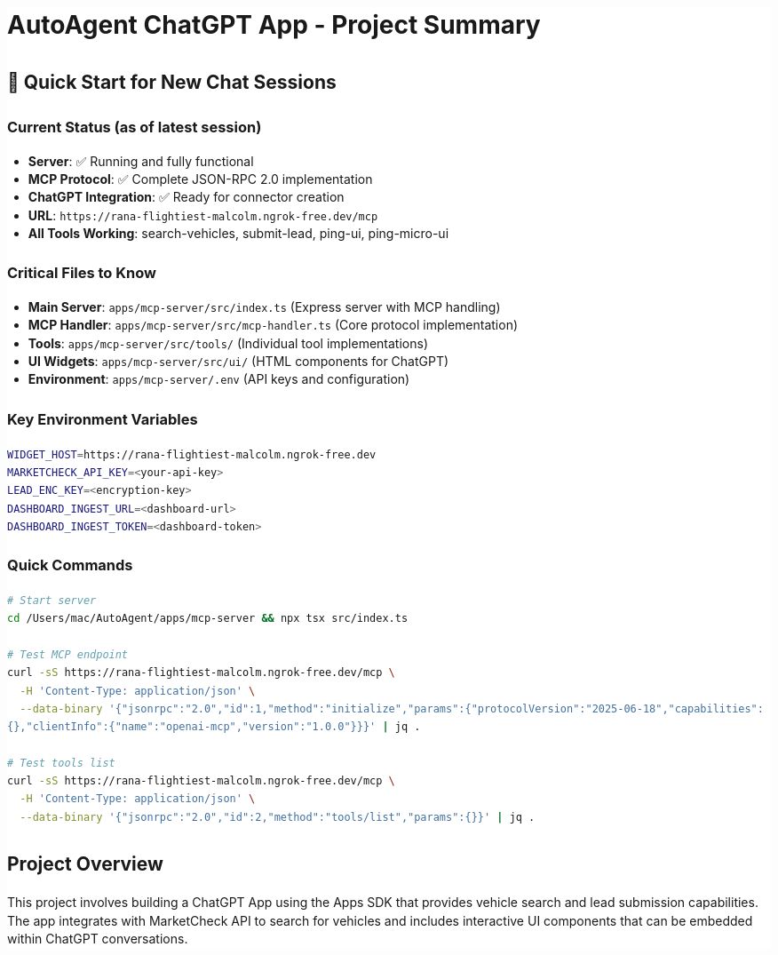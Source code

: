 # AutoAgent ChatGPT App - Project Summary

## 🚀 Quick Start for New Chat Sessions

### Current Status (as of latest session)
- **Server**: ✅ Running and fully functional
- **MCP Protocol**: ✅ Complete JSON-RPC 2.0 implementation
- **ChatGPT Integration**: ✅ Ready for connector creation
- **URL**: `https://rana-flightiest-malcolm.ngrok-free.dev/mcp`
- **All Tools Working**: search-vehicles, submit-lead, ping-ui, ping-micro-ui

### Critical Files to Know
- **Main Server**: `apps/mcp-server/src/index.ts` (Express server with MCP handling)
- **MCP Handler**: `apps/mcp-server/src/mcp-handler.ts` (Core protocol implementation)
- **Tools**: `apps/mcp-server/src/tools/` (Individual tool implementations)
- **UI Widgets**: `apps/mcp-server/src/ui/` (HTML components for ChatGPT)
- **Environment**: `apps/mcp-server/.env` (API keys and configuration)

### Key Environment Variables
```bash
WIDGET_HOST=https://rana-flightiest-malcolm.ngrok-free.dev
MARKETCHECK_API_KEY=<your-api-key>
LEAD_ENC_KEY=<encryption-key>
DASHBOARD_INGEST_URL=<dashboard-url>
DASHBOARD_INGEST_TOKEN=<dashboard-token>
```

### Quick Commands
```bash
# Start server
cd /Users/mac/AutoAgent/apps/mcp-server && npx tsx src/index.ts

# Test MCP endpoint
curl -sS https://rana-flightiest-malcolm.ngrok-free.dev/mcp \
  -H 'Content-Type: application/json' \
  --data-binary '{"jsonrpc":"2.0","id":1,"method":"initialize","params":{"protocolVersion":"2025-06-18","capabilities":{},"clientInfo":{"name":"openai-mcp","version":"1.0.0"}}}' | jq .

# Test tools list
curl -sS https://rana-flightiest-malcolm.ngrok-free.dev/mcp \
  -H 'Content-Type: application/json' \
  --data-binary '{"jsonrpc":"2.0","id":2,"method":"tools/list","params":{}}' | jq .
```

## Project Overview
This project involves building a ChatGPT App using the Apps SDK that provides vehicle search and lead submission capabilities. The app integrates with MarketCheck API to search for vehicles and includes interactive UI components that can be embedded within ChatGPT conversations.
